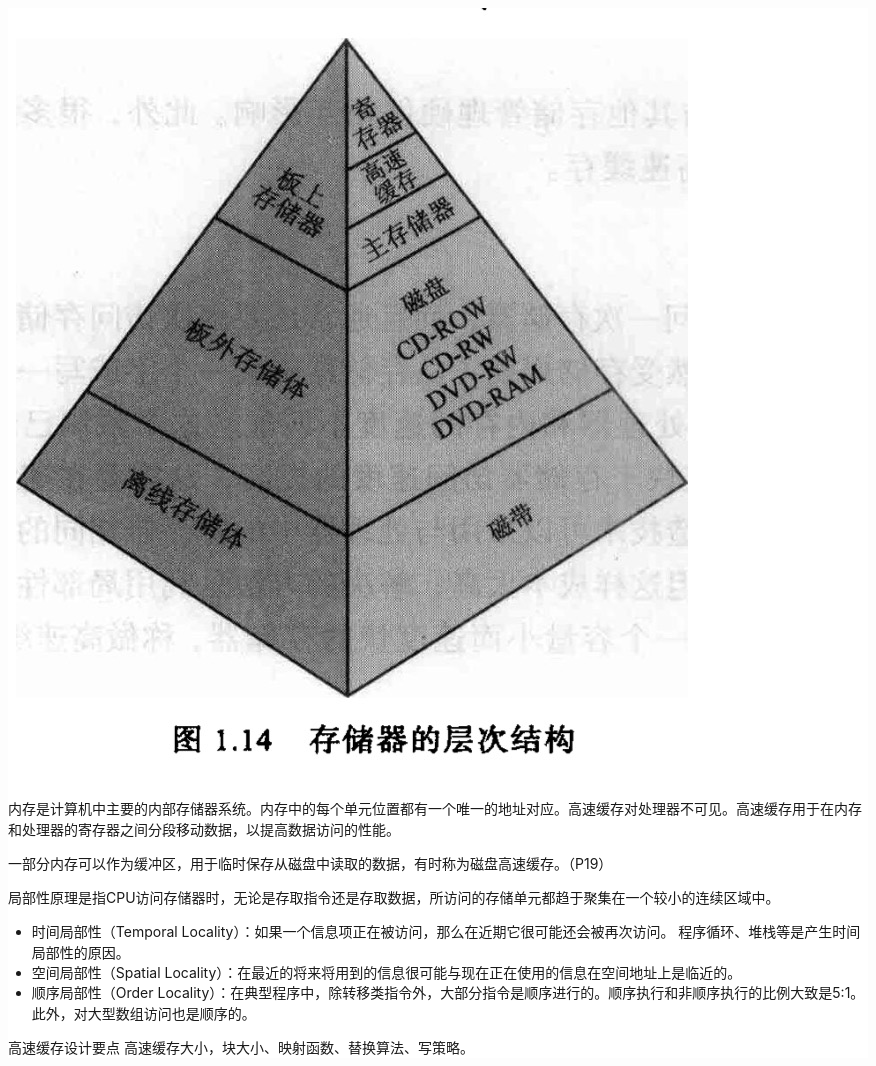 ![memory](./img/memory.png)

 内存是计算机中主要的内部存储器系统。内存中的每个单元位置都有一个唯一的地址对应。高速缓存对处理器不可见。高速缓存用于在内存和处理器的寄存器之间分段移动数据，以提高数据访问的性能。

 一部分内存可以作为缓冲区，用于临时保存从磁盘中读取的数据，有时称为磁盘高速缓存。（P19）

局部性原理是指CPU访问存储器时，无论是存取指令还是存取数据，所访问的存储单元都趋于聚集在一个较小的连续区域中。
    
+ 时间局部性（Temporal Locality）：如果一个信息项正在被访问，那么在近期它很可能还会被再次访问。
程序循环、堆栈等是产生时间局部性的原因。
+ 空间局部性（Spatial Locality）：在最近的将来将用到的信息很可能与现在正在使用的信息在空间地址上是临近的。
+ 顺序局部性（Order Locality）：在典型程序中，除转移类指令外，大部分指令是顺序进行的。顺序执行和非顺序执行的比例大致是5:1。此外，对大型数组访问也是顺序的。


高速缓存设计要点
高速缓存大小，块大小、映射函数、替换算法、写策略。
